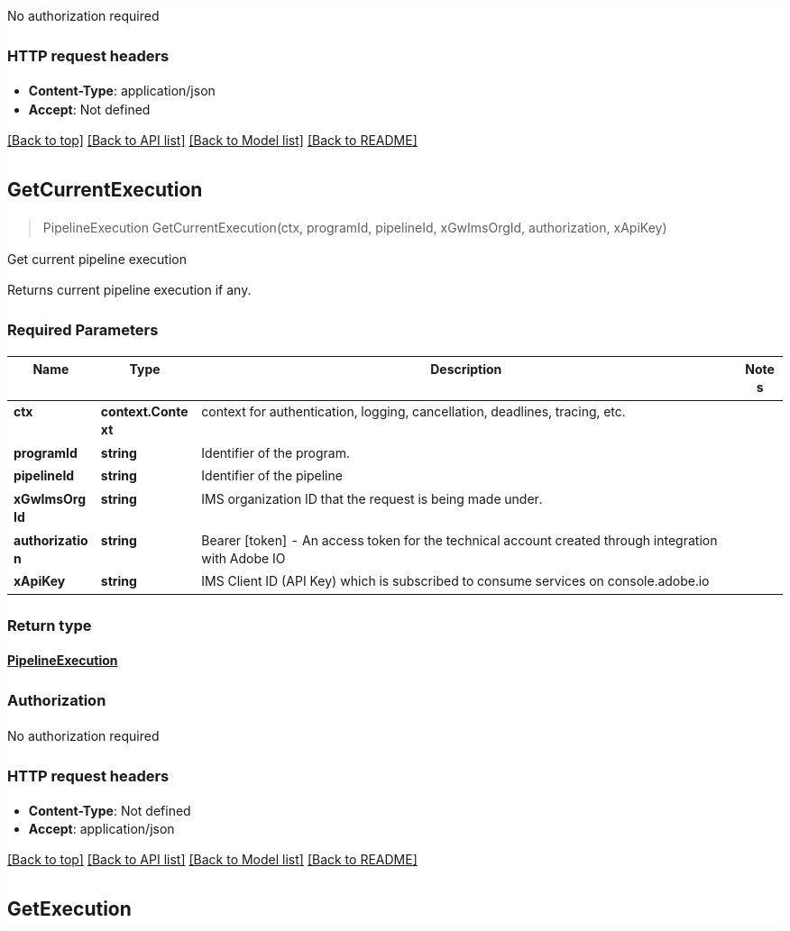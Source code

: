 No authorization required

### HTTP request headers

- **Content-Type**: application/json
- **Accept**: Not defined

[[Back to top]](#) [[Back to API list]](../README.md#documentation-for-api-endpoints)
[[Back to Model list]](../README.md#documentation-for-models)
[[Back to README]](../README.md)


## GetCurrentExecution

> PipelineExecution GetCurrentExecution(ctx, programId, pipelineId, xGwImsOrgId, authorization, xApiKey)

Get current pipeline execution

Returns current pipeline execution if any.

### Required Parameters


Name | Type | Description  | Notes
------------- | ------------- | ------------- | -------------
**ctx** | **context.Context** | context for authentication, logging, cancellation, deadlines, tracing, etc.
**programId** | **string**| Identifier of the program. | 
**pipelineId** | **string**| Identifier of the pipeline | 
**xGwImsOrgId** | **string**| IMS organization ID that the request is being made under. | 
**authorization** | **string**| Bearer [token] - An access token for the technical account created through integration with Adobe IO | 
**xApiKey** | **string**| IMS Client ID (API Key) which is subscribed to consume services on console.adobe.io | 

### Return type

[**PipelineExecution**](pipelineExecution.md)

### Authorization

No authorization required

### HTTP request headers

- **Content-Type**: Not defined
- **Accept**: application/json

[[Back to top]](#) [[Back to API list]](../README.md#documentation-for-api-endpoints)
[[Back to Model list]](../README.md#documentation-for-models)
[[Back to README]](../README.md)


## GetExecution
